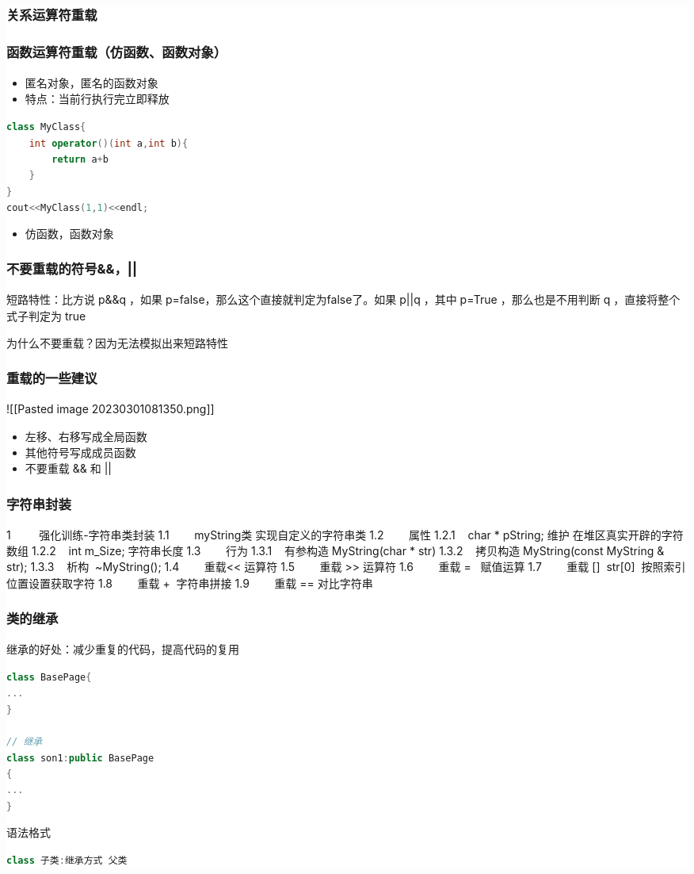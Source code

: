 ### 关系运算符重载



### 函数运算符重载（仿函数、函数对象）
- 匿名对象，匿名的函数对象
- 特点：当前行执行完立即释放
```C++
class MyClass{
	int operator()(int a,int b){
		return a+b
	}
}
cout<<MyClass(1,1)<<endl;
```
- 仿函数，函数对象



### 不要重载的符号&&，||
短路特性：比方说 p&&q ，如果 p=false，那么这个直接就判定为false了。如果 p||q ，其中 p=True ，那么也是不用判断 q ，直接将整个式子判定为 true

为什么不要重载？因为无法模拟出来短路特性

### 重载的一些建议
![[Pasted image 20230301081350.png]]
- 左移、右移写成全局函数
- 其他符号写成成员函数
- 不要重载 && 和 ||

### 字符串封装
1         强化训练-字符串类封装
1.1        myString类 实现自定义的字符串类
1.2        属性
1.2.1    char * pString; 维护 在堆区真实开辟的字符数组
1.2.2    int m_Size; 字符串长度
1.3        行为
1.3.1    有参构造 MyString(char * str)
1.3.2    拷贝构造 MyString(const MyString & str);
1.3.3    析构  ~MyString();
1.4        重载<< 运算符
1.5        重载 >> 运算符
1.6        重载 =   赋值运算
1.7        重载 []  str[0]  按照索引位置设置获取字符
1.8        重载 +  字符串拼接
1.9        重载 == 对比字符串


### 类的继承
继承的好处：减少重复的代码，提高代码的复用
```C++
class BasePage{
...
}

// 继承
class son1:public BasePage
{
...
}

```
语法格式
```C++
class 子类:继承方式 父类
```